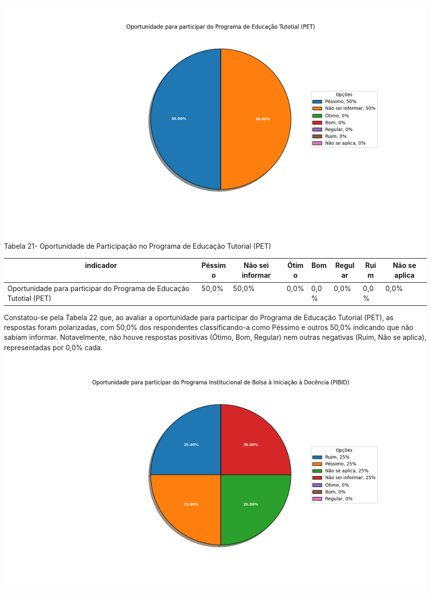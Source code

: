 ![Oportunidade de Participação no Programa de Educação Tutorial (PET)](Figura_Grafico/fig_35_234_1811.png 'Oportunidade de Participação no Programa de Educação Tutorial (PET)')

Tabela 21- Oportunidade de Participação no Programa de Educação Tutorial (PET) 

| indicador | Péssimo | Não sei informar | Ótimo | Bom | Regular | Ruim | Não se aplica | 
|---|---|---|---|---|---|---|---| 
| Oportunidade para participar do Programa de Educação Tutotial (PET) | 50,0% |  50,0% |  0,0% |  0,0% |  0,0% |  0,0% |  0,0% | 
 
Constatou-se pela Tabela 22 que, ao avaliar a oportunidade para participar do Programa de Educação Tutorial (PET), as respostas foram polarizadas, com 50,0% dos respondentes classificando-a como Péssimo e outros 50,0% indicando que não sabiam informar. Notavelmente, não houve respostas positivas (Ótimo, Bom, Regular) nem outras negativas (Ruim, Não se aplica), representadas por 0,0% cada.


![Oportunidade de Participação no Programa Institucional de Bolsa à Iniciação à Docência (PIBID)](Figura_Grafico/fig_35_234_1813.png 'Oportunidade de Participação no Programa Institucional de Bolsa à Iniciação à Docência (PIBID)')
